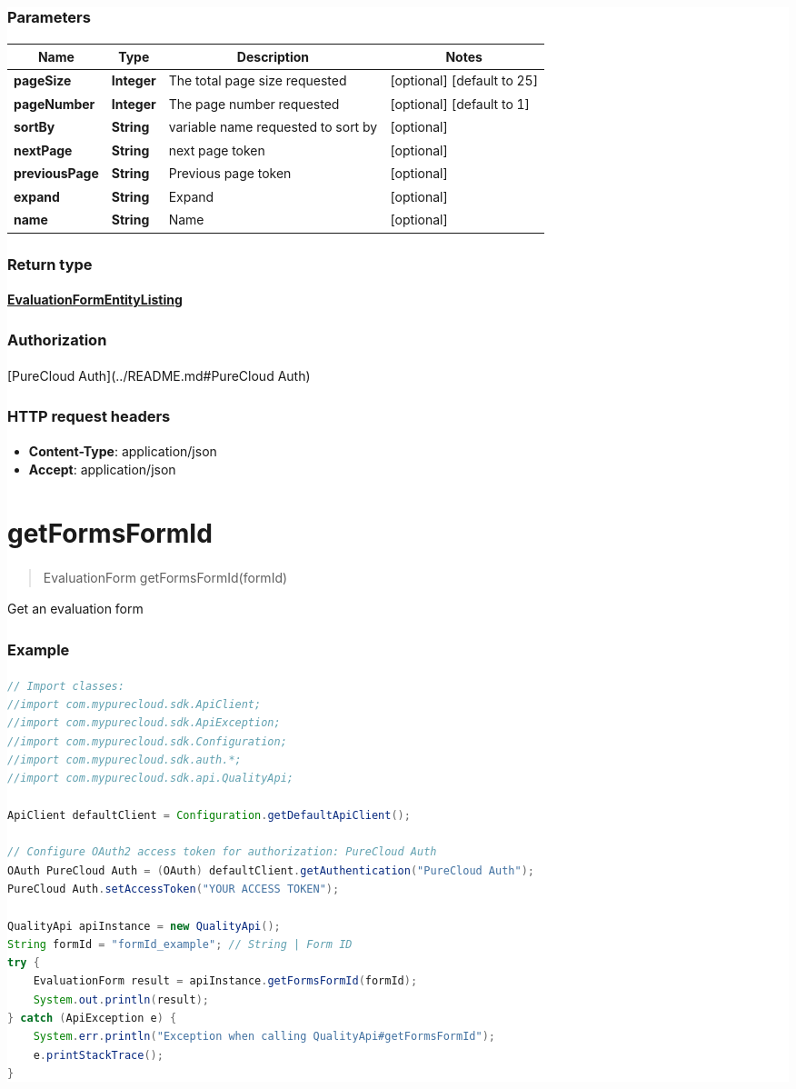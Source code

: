 ### Parameters

Name | Type | Description  | Notes
------------- | ------------- | ------------- | -------------
 **pageSize** | **Integer**| The total page size requested | [optional] [default to 25]
 **pageNumber** | **Integer**| The page number requested | [optional] [default to 1]
 **sortBy** | **String**| variable name requested to sort by | [optional]
 **nextPage** | **String**| next page token | [optional]
 **previousPage** | **String**| Previous page token | [optional]
 **expand** | **String**| Expand | [optional]
 **name** | **String**| Name | [optional]

### Return type

[**EvaluationFormEntityListing**](EvaluationFormEntityListing.md)

### Authorization

[PureCloud Auth](../README.md#PureCloud Auth)

### HTTP request headers

 - **Content-Type**: application/json
 - **Accept**: application/json

<a name="getFormsFormId"></a>
# **getFormsFormId**
> EvaluationForm getFormsFormId(formId)

Get an evaluation form



### Example
```java
// Import classes:
//import com.mypurecloud.sdk.ApiClient;
//import com.mypurecloud.sdk.ApiException;
//import com.mypurecloud.sdk.Configuration;
//import com.mypurecloud.sdk.auth.*;
//import com.mypurecloud.sdk.api.QualityApi;

ApiClient defaultClient = Configuration.getDefaultApiClient();

// Configure OAuth2 access token for authorization: PureCloud Auth
OAuth PureCloud Auth = (OAuth) defaultClient.getAuthentication("PureCloud Auth");
PureCloud Auth.setAccessToken("YOUR ACCESS TOKEN");

QualityApi apiInstance = new QualityApi();
String formId = "formId_example"; // String | Form ID
try {
    EvaluationForm result = apiInstance.getFormsFormId(formId);
    System.out.println(result);
} catch (ApiException e) {
    System.err.println("Exception when calling QualityApi#getFormsFormId");
    e.printStackTrace();
}
```
